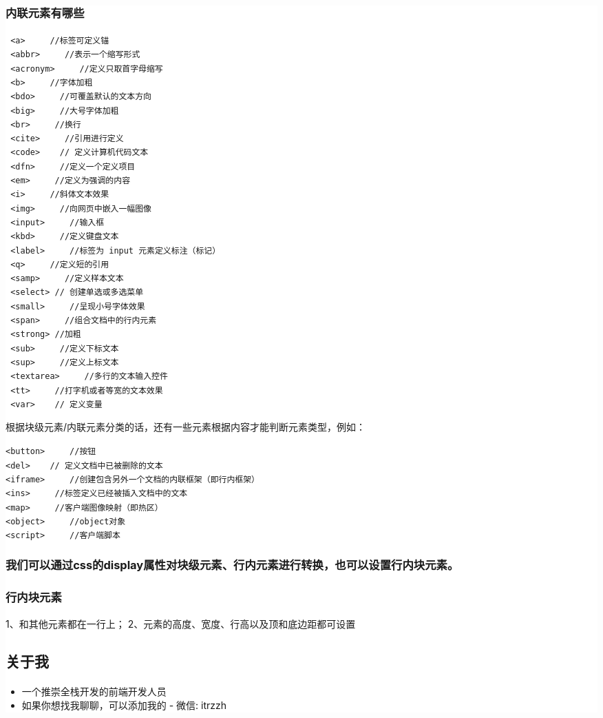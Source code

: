 ### 内联元素有哪些
```
 <a>     //标签可定义锚 
 <abbr>     //表示一个缩写形式 
 <acronym>     //定义只取首字母缩写 
 <b>     //字体加粗 
 <bdo>     //可覆盖默认的文本方向 
 <big>     //大号字体加粗 
 <br>     //换行 
 <cite>     //引用进行定义 
 <code>    // 定义计算机代码文本
 <dfn>     //定义一个定义项目
 <em>     //定义为强调的内容
 <i>     //斜体文本效果
 <img>     //向网页中嵌入一幅图像
 <input>     //输入框
 <kbd>     //定义键盘文本
 <label>     //标签为 input 元素定义标注（标记）
 <q>     //定义短的引用
 <samp>     //定义样本文本
 <select> // 创建单选或多选菜单
 <small>     //呈现小号字体效果
 <span>     //组合文档中的行内元素
 <strong> //加粗
 <sub>     //定义下标文本
 <sup>     //定义上标文本
 <textarea>     //多行的文本输入控件
 <tt>     //打字机或者等宽的文本效果
 <var>    // 定义变量
```

根据块级元素/内联元素分类的话，还有一些元素根据内容才能判断元素类型，例如：
```
<button>     //按钮
<del>    // 定义文档中已被删除的文本
<iframe>     //创建包含另外一个文档的内联框架（即行内框架）
<ins>     //标签定义已经被插入文档中的文本
<map>     //客户端图像映射（即热区）
<object>     //object对象
<script>     //客户端脚本
```
### 我们可以通过css的display属性对块级元素、行内元素进行转换，也可以设置行内块元素。
### 行内块元素
1、和其他元素都在一行上；
2、元素的高度、宽度、行高以及顶和底边距都可设置




## 关于我
* 一个推崇全栈开发的前端开发人员
* 如果你想找我聊聊，可以添加我的 - 微信: itrzzh